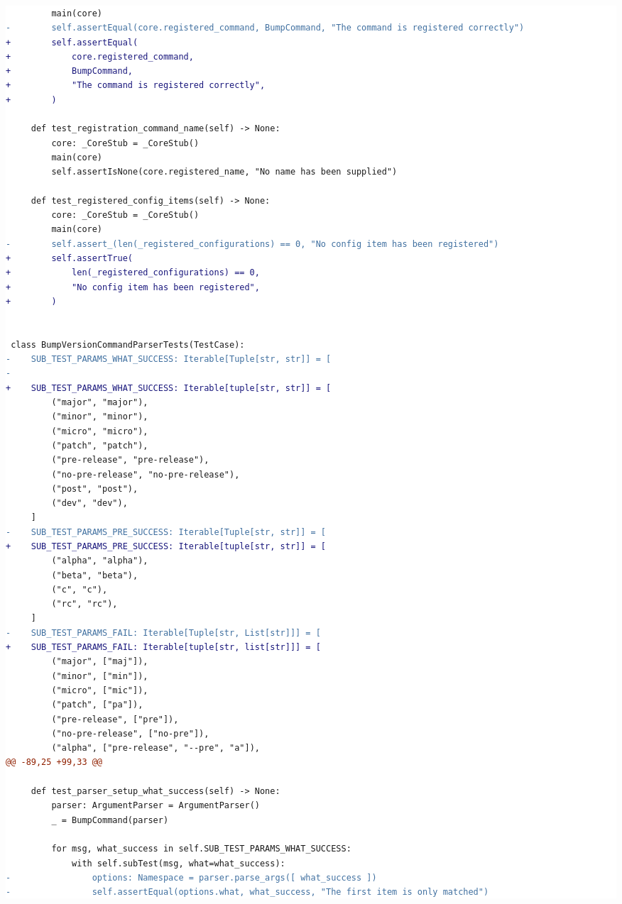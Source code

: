 ```diff
         main(core)
-        self.assertEqual(core.registered_command, BumpCommand, "The command is registered correctly")
+        self.assertEqual(
+            core.registered_command,
+            BumpCommand,
+            "The command is registered correctly",
+        )
 
     def test_registration_command_name(self) -> None:
         core: _CoreStub = _CoreStub()
         main(core)
         self.assertIsNone(core.registered_name, "No name has been supplied")
 
     def test_registered_config_items(self) -> None:
         core: _CoreStub = _CoreStub()
         main(core)
-        self.assert_(len(_registered_configurations) == 0, "No config item has been registered")
+        self.assertTrue(
+            len(_registered_configurations) == 0,
+            "No config item has been registered",
+        )
 
 
 class BumpVersionCommandParserTests(TestCase):
-    SUB_TEST_PARAMS_WHAT_SUCCESS: Iterable[Tuple[str, str]] = [
-
+    SUB_TEST_PARAMS_WHAT_SUCCESS: Iterable[tuple[str, str]] = [
         ("major", "major"),
         ("minor", "minor"),
         ("micro", "micro"),
         ("patch", "patch"),
         ("pre-release", "pre-release"),
         ("no-pre-release", "no-pre-release"),
         ("post", "post"),
         ("dev", "dev"),
     ]
-    SUB_TEST_PARAMS_PRE_SUCCESS: Iterable[Tuple[str, str]] = [
+    SUB_TEST_PARAMS_PRE_SUCCESS: Iterable[tuple[str, str]] = [
         ("alpha", "alpha"),
         ("beta", "beta"),
         ("c", "c"),
         ("rc", "rc"),
     ]
-    SUB_TEST_PARAMS_FAIL: Iterable[Tuple[str, List[str]]] = [
+    SUB_TEST_PARAMS_FAIL: Iterable[tuple[str, list[str]]] = [
         ("major", ["maj"]),
         ("minor", ["min"]),
         ("micro", ["mic"]),
         ("patch", ["pa"]),
         ("pre-release", ["pre"]),
         ("no-pre-release", ["no-pre"]),
         ("alpha", ["pre-release", "--pre", "a"]),
@@ -89,25 +99,33 @@
 
     def test_parser_setup_what_success(self) -> None:
         parser: ArgumentParser = ArgumentParser()
         _ = BumpCommand(parser)
 
         for msg, what_success in self.SUB_TEST_PARAMS_WHAT_SUCCESS:
             with self.subTest(msg, what=what_success):
-                options: Namespace = parser.parse_args([ what_success ])
-                self.assertEqual(options.what, what_success, "The first item is only matched")
```